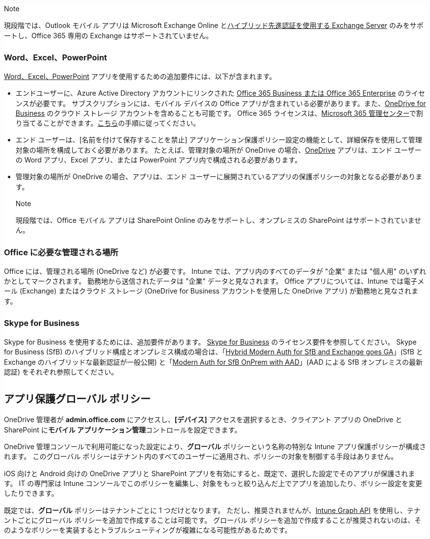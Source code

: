   >[!NOTE]
  > 現段階では、Outlook モバイル アプリは Microsoft Exchange Online と[ハイブリッド先進認証を使用する Exchange Server](https://technet.microsoft.com/library/mt846639(v=exchg.160).aspx) のみをサポートし、Office 365 専用の Exchange はサポートされていません。

### <a name="word-excel-and-powerpoint"></a>Word、Excel、PowerPoint
[Word、Excel、PowerPoint](https://products.office.com/business/office) アプリを使用するための追加要件には、以下が含まれます。

- エンドユーザーに、Azure Active Directory アカウントにリンクされた [Office 365 Business または Office 365 Enterprise](https://products.office.com/business/compare-more-office-365-for-business-plans) のライセンスが必要です。 サブスクリプションには、モバイル デバイスの Office アプリが含まれている必要があります。また、[OneDrive for Business](https://onedrive.live.com/about/business/) のクラウド ストレージ アカウントを含めることも可能です。 Office 365 ライセンスは、[Microsoft 365 管理センター](https://admin.microsoft.com)で割り当てることができます。[こちら](https://support.office.com/article/Assign-or-remove-licenses-for-Office-365-for-business-997596b5-4173-4627-b915-36abac6786dc)の手順に従ってください。

- エンド ユーザーは、[名前を付けて保存することを禁止] アプリケーション保護ポリシー設定の機能として、詳細保存を使用して管理対象の場所を構成しておく必要があります。 たとえば、管理対象の場所が OneDrive の場合、[OneDrive](https://onedrive.live.com/about/) アプリは、エンド ユーザーの Word アプリ、Excel アプリ、または PowerPoint アプリ内で構成される必要があります。

- 管理対象の場所が OneDrive の場合、アプリは、エンド ユーザーに展開されているアプリの保護ポリシーの対象となる必要があります。

  >[!NOTE]
  > 現段階では、Office モバイル アプリは SharePoint Online のみをサポートし、オンプレミスの SharePoint はサポートされていません。

### <a name="managed-location-needed-for-office"></a>Office に必要な管理される場所
Office には、管理される場所 (OneDrive など) が必要です。 Intune では、アプリ内のすべてのデータが "企業" または "個人用" のいずれかとしてマークされます。 勤務地から送信されたデータは "企業" データと見なされます。 Office アプリについては、Intune では電子メール (Exchange) またはクラウド ストレージ (OneDrive for Business アカウントを使用した OneDrive アプリ) が勤務地と見なされます。

### <a name="skype-for-business"></a>Skype for Business
Skype for Business を使用するためには、追加要件があります。 [Skype for Business](https://products.office.com/skype-for-business/it-pros) のライセンス要件を参照してください。 Skype for Business (SfB) のハイブリッド構成とオンプレミス構成の場合は、「[Hybrid Modern Auth for SfB and Exchange goes GA](https://techcommunity.microsoft.com/t5/Skype-for-Business-Blog/Hybrid-Modern-Auth-for-SfB-and-Exchange-goes-GA/ba-p/134756)」(SfB と Exchange のハイブリッドな最新認証が一般公開) と「[Modern Auth for SfB OnPrem with AAD](https://techcommunity.microsoft.com/t5/Skype-for-Business-Blog/Modern-Auth-for-SfB-OnPrem-with-AAD/ba-p/180910)」(AAD による SfB オンプレミスの最新認証) をそれぞれ参照してください。

## <a name="app-protection-global-policy"></a>アプリ保護グローバル ポリシー

OneDrive 管理者が **admin.office.com** にアクセスし、**[デバイス]** アクセスを選択するとき、クライアント アプリの OneDrive と SharePoint に**モバイル アプリケーション管理**コントロールを設定できます。 

OneDrive 管理コンソールで利用可能になった設定により、**グローバル** ポリシーという名称の特別な Intune アプリ保護ポリシーが構成されます。 このグローバル ポリシーはテナント内のすべてのユーザーに適用され、ポリシーの対象を制御する手段はありません。 

iOS 向けと Android 向けの OneDrive アプリと SharePoint アプリを有効にすると、既定で、選択した設定でそのアプリが保護されます。 IT の専門家は Intune コンソールでこのポリシーを編集し、対象をもっと絞り込んだ上でアプリを追加したり、ポリシー設定を変更したりできます。 

既定では、**グローバル** ポリシーはテナントごとに 1 つだけとなります。 ただし、推奨されませんが、[Intune Graph API](../developer/intune-graph-apis.md) を使用し、テナントごとにグローバル ポリシーを追加で作成することは可能です。 グローバル ポリシーを追加で作成することが推奨されないのは、そのようなポリシーを実装するとトラブルシューティングが複雑になる可能性があるためです。
